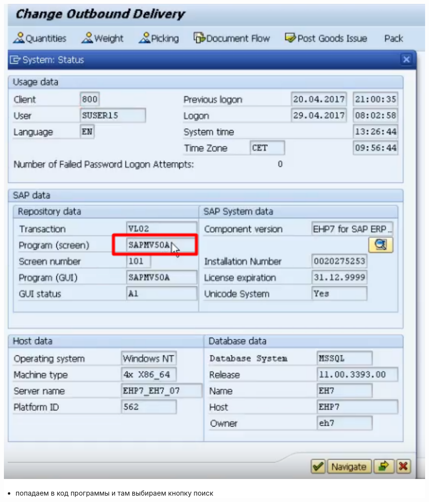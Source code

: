 ![qownnotes-media-TQyYoc](../media/30698.png)

- попадаем в код программы и там выбираем кнопку поиск
